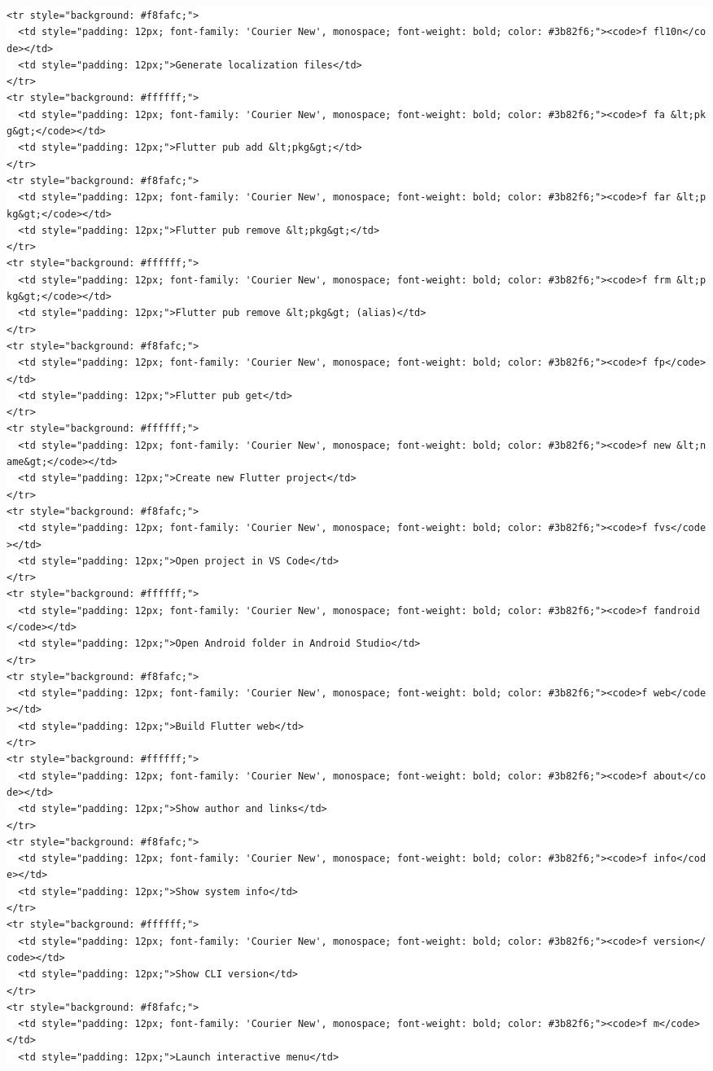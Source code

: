     <tr style="background: #f8fafc;">
      <td style="padding: 12px; font-family: 'Courier New', monospace; font-weight: bold; color: #3b82f6;"><code>f fl10n</code></td>
      <td style="padding: 12px;">Generate localization files</td>
    </tr>
    <tr style="background: #ffffff;">
      <td style="padding: 12px; font-family: 'Courier New', monospace; font-weight: bold; color: #3b82f6;"><code>f fa &lt;pkg&gt;</code></td>
      <td style="padding: 12px;">Flutter pub add &lt;pkg&gt;</td>
    </tr>
    <tr style="background: #f8fafc;">
      <td style="padding: 12px; font-family: 'Courier New', monospace; font-weight: bold; color: #3b82f6;"><code>f far &lt;pkg&gt;</code></td>
      <td style="padding: 12px;">Flutter pub remove &lt;pkg&gt;</td>
    </tr>
    <tr style="background: #ffffff;">
      <td style="padding: 12px; font-family: 'Courier New', monospace; font-weight: bold; color: #3b82f6;"><code>f frm &lt;pkg&gt;</code></td>
      <td style="padding: 12px;">Flutter pub remove &lt;pkg&gt; (alias)</td>
    </tr>
    <tr style="background: #f8fafc;">
      <td style="padding: 12px; font-family: 'Courier New', monospace; font-weight: bold; color: #3b82f6;"><code>f fp</code></td>
      <td style="padding: 12px;">Flutter pub get</td>
    </tr>
    <tr style="background: #ffffff;">
      <td style="padding: 12px; font-family: 'Courier New', monospace; font-weight: bold; color: #3b82f6;"><code>f new &lt;name&gt;</code></td>
      <td style="padding: 12px;">Create new Flutter project</td>
    </tr>
    <tr style="background: #f8fafc;">
      <td style="padding: 12px; font-family: 'Courier New', monospace; font-weight: bold; color: #3b82f6;"><code>f fvs</code></td>
      <td style="padding: 12px;">Open project in VS Code</td>
    </tr>
    <tr style="background: #ffffff;">
      <td style="padding: 12px; font-family: 'Courier New', monospace; font-weight: bold; color: #3b82f6;"><code>f fandroid</code></td>
      <td style="padding: 12px;">Open Android folder in Android Studio</td>
    </tr>
    <tr style="background: #f8fafc;">
      <td style="padding: 12px; font-family: 'Courier New', monospace; font-weight: bold; color: #3b82f6;"><code>f web</code></td>
      <td style="padding: 12px;">Build Flutter web</td>
    </tr>
    <tr style="background: #ffffff;">
      <td style="padding: 12px; font-family: 'Courier New', monospace; font-weight: bold; color: #3b82f6;"><code>f about</code></td>
      <td style="padding: 12px;">Show author and links</td>
    </tr>
    <tr style="background: #f8fafc;">
      <td style="padding: 12px; font-family: 'Courier New', monospace; font-weight: bold; color: #3b82f6;"><code>f info</code></td>
      <td style="padding: 12px;">Show system info</td>
    </tr>
    <tr style="background: #ffffff;">
      <td style="padding: 12px; font-family: 'Courier New', monospace; font-weight: bold; color: #3b82f6;"><code>f version</code></td>
      <td style="padding: 12px;">Show CLI version</td>
    </tr>
    <tr style="background: #f8fafc;">
      <td style="padding: 12px; font-family: 'Courier New', monospace; font-weight: bold; color: #3b82f6;"><code>f m</code></td>
      <td style="padding: 12px;">Launch interactive menu</td>
